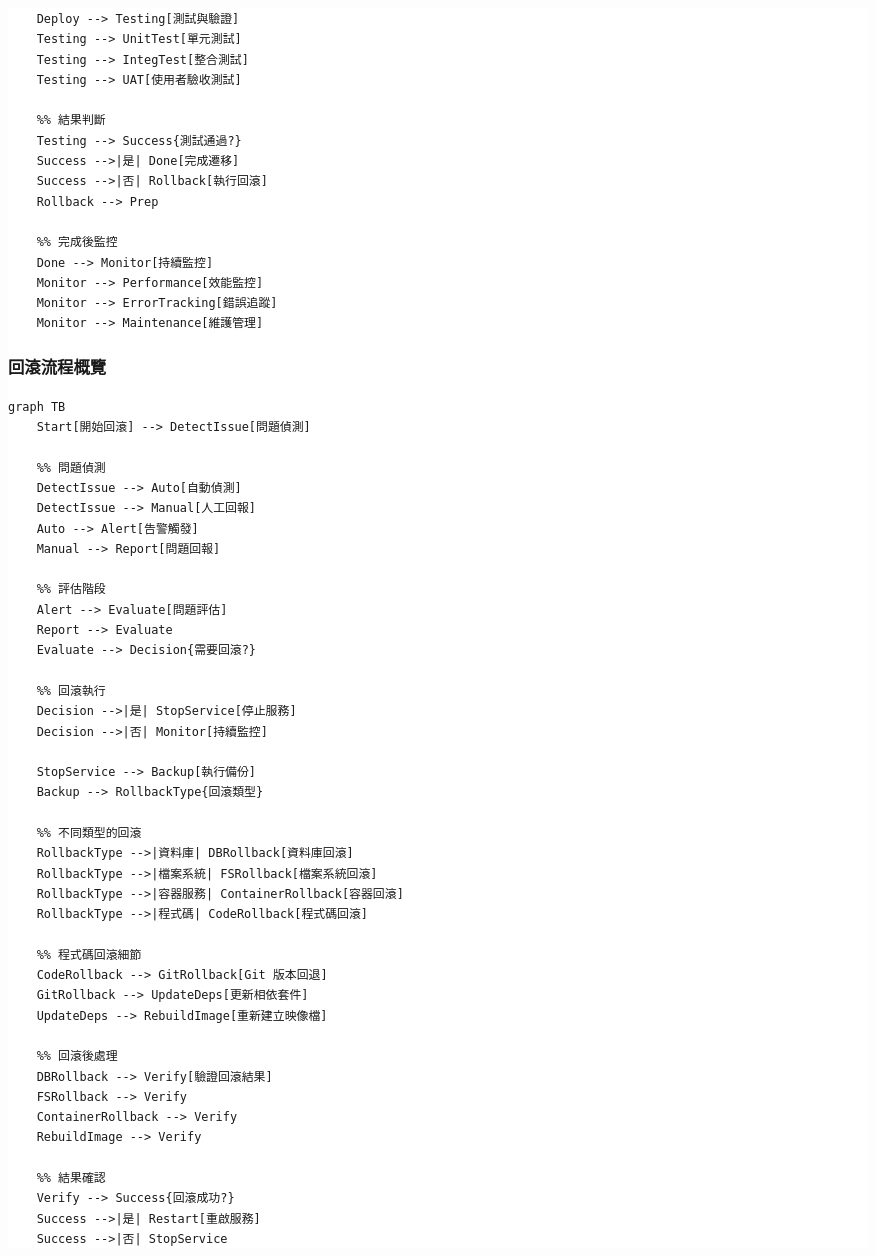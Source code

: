 ```mermaid
    Deploy --> Testing[測試與驗證]
    Testing --> UnitTest[單元測試]
    Testing --> IntegTest[整合測試]
    Testing --> UAT[使用者驗收測試]

    %% 結果判斷
    Testing --> Success{測試通過?}
    Success -->|是| Done[完成遷移]
    Success -->|否| Rollback[執行回滾]
    Rollback --> Prep

    %% 完成後監控
    Done --> Monitor[持續監控]
    Monitor --> Performance[效能監控]
    Monitor --> ErrorTracking[錯誤追蹤]
    Monitor --> Maintenance[維護管理]
```

### **回滾流程概覽**

```mermaid
graph TB
    Start[開始回滾] --> DetectIssue[問題偵測]

    %% 問題偵測
    DetectIssue --> Auto[自動偵測]
    DetectIssue --> Manual[人工回報]
    Auto --> Alert[告警觸發]
    Manual --> Report[問題回報]

    %% 評估階段
    Alert --> Evaluate[問題評估]
    Report --> Evaluate
    Evaluate --> Decision{需要回滾?}

    %% 回滾執行
    Decision -->|是| StopService[停止服務]
    Decision -->|否| Monitor[持續監控]

    StopService --> Backup[執行備份]
    Backup --> RollbackType{回滾類型}

    %% 不同類型的回滾
    RollbackType -->|資料庫| DBRollback[資料庫回滾]
    RollbackType -->|檔案系統| FSRollback[檔案系統回滾]
    RollbackType -->|容器服務| ContainerRollback[容器回滾]
    RollbackType -->|程式碼| CodeRollback[程式碼回滾]

    %% 程式碼回滾細節
    CodeRollback --> GitRollback[Git 版本回退]
    GitRollback --> UpdateDeps[更新相依套件]
    UpdateDeps --> RebuildImage[重新建立映像檔]

    %% 回滾後處理
    DBRollback --> Verify[驗證回滾結果]
    FSRollback --> Verify
    ContainerRollback --> Verify
    RebuildImage --> Verify

    %% 結果確認
    Verify --> Success{回滾成功?}
    Success -->|是| Restart[重啟服務]
    Success -->|否| StopService
```